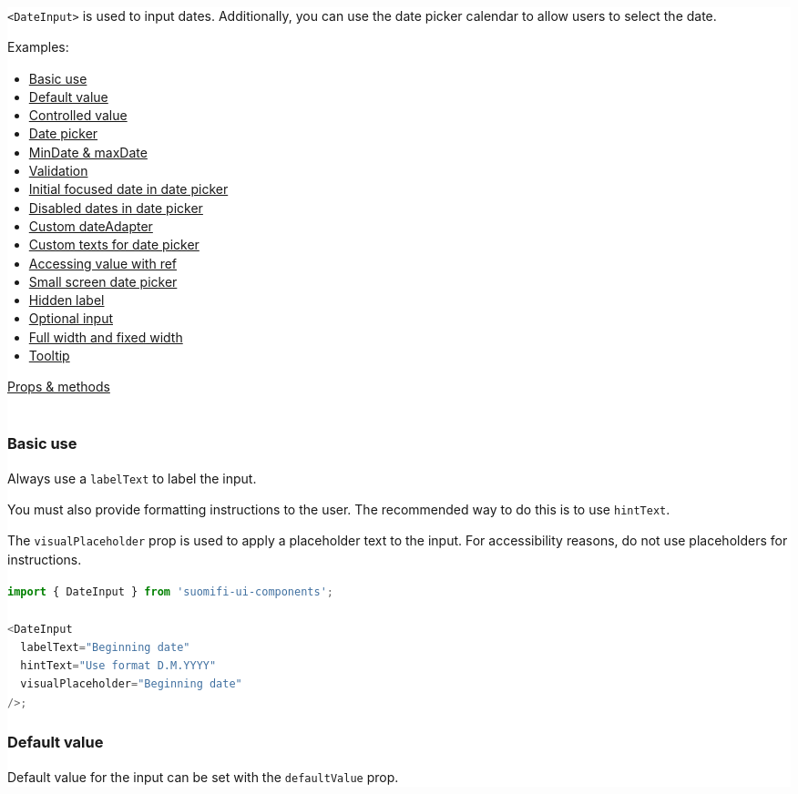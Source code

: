 `<DateInput>` is used to input dates. Additionally, you can use the date picker calendar to allow users to select the date.

Examples:

<ul>
  <li><a href="/#/Components/DateInput?id=basic-use">Basic use</a></li>
  <li><a href="/#/Components/DateInput?id=default-value">Default value</a></li>
  <li><a href="/#/Components/DateInput?id=controlled-value">Controlled value</a></li>
  <li><a href="/#/Components/DateInput?id=date-picker">Date picker</a></li>
  <li><a href="/#/Components/DateInput?id=mindate--maxdate">MinDate & maxDate</a></li>
  <li><a href="/#/Components/DateInput?id=validation">Validation</a></li>
  <li><a href="/#/Components/DateInput?id=initial-focused-date-in-date-picker">Initial focused date in date picker</a></li>
  <li><a href="/#/Components/DateInput?id=disabled-dates-in-date-picker">Disabled dates in date picker</a></li>
  <li><a href="/#/Components/DateInput?id=custom-dateadapter">Custom dateAdapter</a></li>
  <li><a href="/#/Components/DateInput?id=custom-texts-for-date-picker">Custom texts for date picker</a></li>
  <li><a href="/#/Components/DateInput?id=accessing-value-with-ref">Accessing value with ref</a></li>
  <li><a href="/#/Components/DateInput?id=small-screen-date-picker">Small screen date picker</a></li>
  <li><a href="/#/Components/DateInput?id=hidden-label">Hidden label</a></li>
  <li><a href="/#/Components/DateInput?id=optional-input">Optional input</a></li>
  <li><a href="/#/Components/DateInput?id=full-width-and-fixed-width">Full width and fixed width</a></li>
  <li><a href="/#/Components/DateInput?id=tooltip">Tooltip</a></li>
</ul>

<div style="margin-bottom: 40px">
  <a href="/#/Components/DateInput?id=props--methods">Props & methods</a>
</div>

### Basic use

Always use a `labelText` to label the input.

You must also provide formatting instructions to the user. The recommended way to do this is to use `hintText`.

The `visualPlaceholder` prop is used to apply a placeholder text to the input. For accessibility reasons, do not use placeholders for instructions.

```js
import { DateInput } from 'suomifi-ui-components';

<DateInput
  labelText="Beginning date"
  hintText="Use format D.M.YYYY"
  visualPlaceholder="Beginning date"
/>;
```

### Default value

Default value for the input can be set with the `defaultValue` prop.
